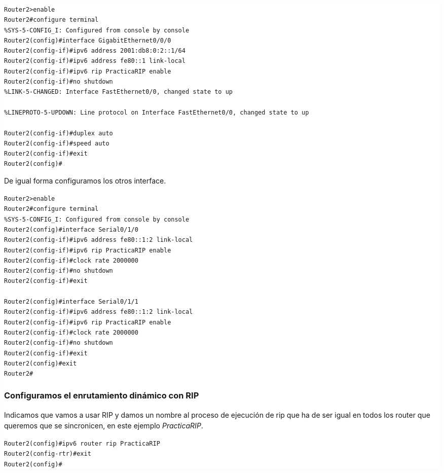 ``` cisco ios
Router2>enable
Router2#configure terminal 
%SYS-5-CONFIG_I: Configured from console by console
Router2(config)#interface GigabitEthernet0/0/0
Router2(config-if)#ipv6 address 2001:db8:0:2::1/64
Router2(config-if)#ipv6 address fe80::1 link-local
Router2(config-if)#ipv6 rip PracticaRIP enable
Router2(config-if)#no shutdown
%LINK-5-CHANGED: Interface FastEthernet0/0, changed state to up

%LINEPROTO-5-UPDOWN: Line protocol on Interface FastEthernet0/0, changed state to up

Router2(config-if)#duplex auto
Router2(config-if)#speed auto
Router2(config-if)#exit
Router2(config)#
```

De igual forma configuramos los otros interface.

``` cisco ios
Router2>enable
Router2#configure terminal 
%SYS-5-CONFIG_I: Configured from console by console
Router2(config)#interface Serial0/1/0
Router2(config-if)#ipv6 address fe80::1:2 link-local
Router2(config-if)#ipv6 rip PracticaRIP enable
Router2(config-if)#clock rate 2000000
Router2(config-if)#no shutdown
Router2(config-if)#exit

Router2(config)#interface Serial0/1/1
Router2(config-if)#ipv6 address fe80::1:2 link-local
Router2(config-if)#ipv6 rip PracticaRIP enable
Router2(config-if)#clock rate 2000000
Router2(config-if)#no shutdown
Router2(config-if)#exit
Router2(config)#exit
Router2#
```

### Configuramos el enrutamiento dinámico con RIP

Indicamos que vamos a usar RIP y damos un nombre al proceso de ejecución de rip que ha de ser igual en todos los router que queremos que se sincronicen,
en este ejemplo *PracticaRIP*.

``` cisco
Router2(config)#ipv6 router rip PracticaRIP
Router2(config-rtr)#exit
Router2(config)#
```
